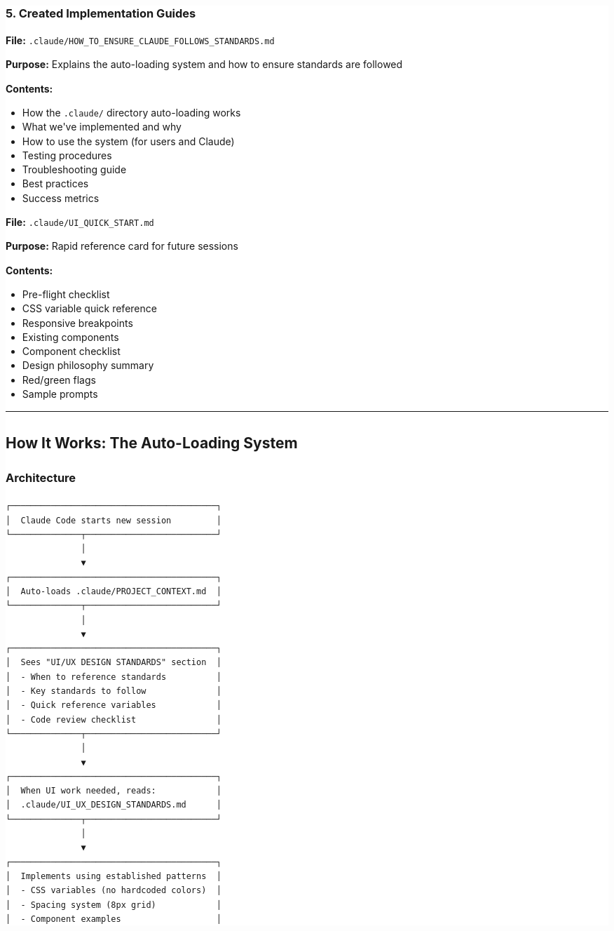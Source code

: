 ### 5. Created Implementation Guides

**File:** `.claude/HOW_TO_ENSURE_CLAUDE_FOLLOWS_STANDARDS.md`

**Purpose:** Explains the auto-loading system and how to ensure standards are followed

**Contents:**
- How the `.claude/` directory auto-loading works
- What we've implemented and why
- How to use the system (for users and Claude)
- Testing procedures
- Troubleshooting guide
- Best practices
- Success metrics

**File:** `.claude/UI_QUICK_START.md`

**Purpose:** Rapid reference card for future sessions

**Contents:**
- Pre-flight checklist
- CSS variable quick reference
- Responsive breakpoints
- Existing components
- Component checklist
- Design philosophy summary
- Red/green flags
- Sample prompts

---

## How It Works: The Auto-Loading System

### Architecture

```
┌─────────────────────────────────────────┐
│  Claude Code starts new session         │
└──────────────┬──────────────────────────┘
               │
               ▼
┌─────────────────────────────────────────┐
│  Auto-loads .claude/PROJECT_CONTEXT.md  │
└──────────────┬──────────────────────────┘
               │
               ▼
┌─────────────────────────────────────────┐
│  Sees "UI/UX DESIGN STANDARDS" section  │
│  - When to reference standards          │
│  - Key standards to follow              │
│  - Quick reference variables            │
│  - Code review checklist                │
└──────────────┬──────────────────────────┘
               │
               ▼
┌─────────────────────────────────────────┐
│  When UI work needed, reads:            │
│  .claude/UI_UX_DESIGN_STANDARDS.md      │
└──────────────┬──────────────────────────┘
               │
               ▼
┌─────────────────────────────────────────┐
│  Implements using established patterns  │
│  - CSS variables (no hardcoded colors)  │
│  - Spacing system (8px grid)            │
│  - Component examples                   │
```